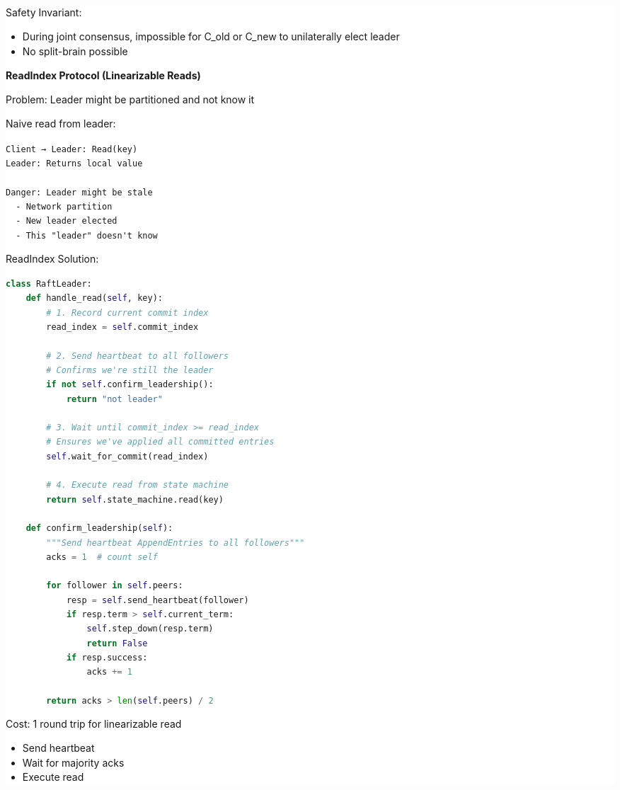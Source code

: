 Safety Invariant:
- During joint consensus, impossible for C_old or C_new to unilaterally elect leader
- No split-brain possible

**ReadIndex Protocol (Linearizable Reads)**

Problem: Leader might be partitioned and not know it

Naive read from leader:
```
Client → Leader: Read(key)
Leader: Returns local value

Danger: Leader might be stale
  - Network partition
  - New leader elected
  - This "leader" doesn't know
```

ReadIndex Solution:
```python
class RaftLeader:
    def handle_read(self, key):
        # 1. Record current commit index
        read_index = self.commit_index

        # 2. Send heartbeat to all followers
        # Confirms we're still the leader
        if not self.confirm_leadership():
            return "not leader"

        # 3. Wait until commit_index >= read_index
        # Ensures we've applied all committed entries
        self.wait_for_commit(read_index)

        # 4. Execute read from state machine
        return self.state_machine.read(key)

    def confirm_leadership(self):
        """Send heartbeat AppendEntries to all followers"""
        acks = 1  # count self

        for follower in self.peers:
            resp = self.send_heartbeat(follower)
            if resp.term > self.current_term:
                self.step_down(resp.term)
                return False
            if resp.success:
                acks += 1

        return acks > len(self.peers) / 2
```

Cost: 1 round trip for linearizable read
- Send heartbeat
- Wait for majority acks
- Execute read
